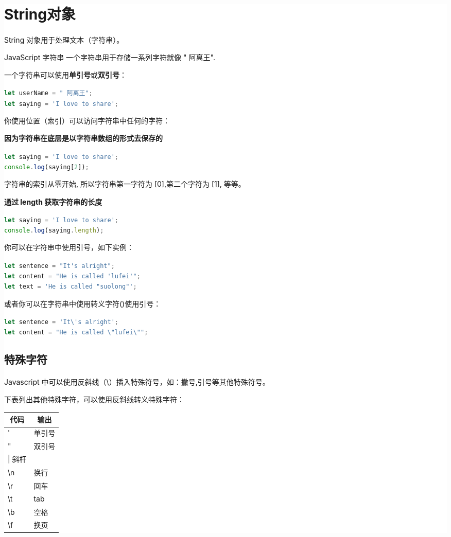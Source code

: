 # String对象

String 对象用于处理文本（字符串）。

JavaScript 字符串
一个字符串用于存储一系列字符就像 " 阿离王".

一个字符串可以使用**单引号**或**双引号**：

```js
let userName = " 阿离王";
let saying = 'I love to share';
```

你使用位置（索引）可以访问字符串中任何的字符：

**因为字符串在底层是以字符串数组的形式去保存的**

```js
let saying = 'I love to share';
console.log(saying[2]);
```
字符串的索引从零开始, 所以字符串第一字符为 [0],第二个字符为 [1], 等等。

**通过 length 获取字符串的长度**

```js
let saying = 'I love to share';
console.log(saying.length);
```

你可以在字符串中使用引号，如下实例：
```js
let sentence = "It's alright";
let content = "He is called 'lufei'";
let text = 'He is called "suolong"';
```
或者你可以在字符串中使用转义字符(\)使用引号：

```js
let sentence = 'It\'s alright';
let content = "He is called \"lufei\"";
```

## 特殊字符

Javascript 中可以使用反斜线（\）插入特殊符号，如：撇号,引号等其他特殊符号。

下表列出其他特殊字符，可以使用反斜线转义特殊字符：

|代码|	输出|
| --- | --- |
|\'|	单引号|
|\"|	双引号|
|\\|	斜杆|
|\n|	换行|
|\r|	回车|
|\t|	tab|
|\b|	空格|
|\f|	换页|

